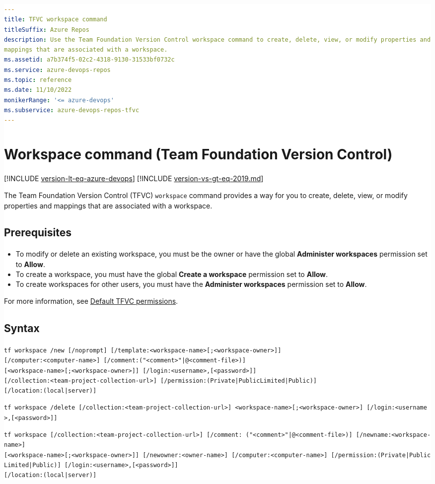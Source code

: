 ```yaml
---
title: TFVC workspace command
titleSuffix: Azure Repos
description: Use the Team Foundation Version Control workspace command to create, delete, view, or modify properties and mappings that are associated with a workspace.
ms.assetid: a7b374f5-02c2-4318-9130-31533bf0732c
ms.service: azure-devops-repos
ms.topic: reference
ms.date: 11/10/2022
monikerRange: '<= azure-devops'
ms.subservice: azure-devops-repos-tfvc
---
```


# Workspace command (Team Foundation Version Control)

[!INCLUDE [version-lt-eq-azure-devops](../../includes/version-lt-eq-azure-devops.md)]
[!INCLUDE [version-vs-gt-eq-2019.md](../../includes/version-vs-gt-eq-2019.md)]


The Team Foundation Version Control (TFVC) `workspace` command provides a way for you to create, delete, view, or modify properties and mappings that are associated with a workspace.

## Prerequisites

- To modify or delete an existing workspace, you must be the owner or have the global **Administer workspaces** permission set to **Allow**.
- To create a workspace, you must have the global **Create a workspace** permission set to **Allow**.
- To create workspaces for other users, you must have the **Administer workspaces** permission set to **Allow**.

For more information, see [Default TFVC permissions](../../organizations/security/default-tfvc-permissions.md).

## Syntax

```
tf workspace /new [/noprompt] [/template:<workspace-name>[;<workspace-owner>]]
[/computer:<computer-name>] [/comment:("<comment>"|@<comment-file>)]
[<workspace-name>[;<workspace-owner>]] [/login:<username>,[<password>]]
[/collection:<team-project-collection-url>] [/permission:(Private|PublicLimited|Public)]
[/location:(local|server)]
```

```
tf workspace /delete [/collection:<team-project-collection-url>] <workspace-name>[;<workspace-owner>] [/login:<username>,[<password>]]
```

```
tf workspace [/collection:<team-project-collection-url>] [/comment: ("<comment>"|@<comment-file>)] [/newname:<workspace-name>]
[<workspace-name>[;<workspace-owner>]] [/newowner:<owner-name>] [/computer:<computer-name>] [/permission:(Private|PublicLimited|Public)] [/login:<username>,[<password>]]
[/location:(local|server)]
```
